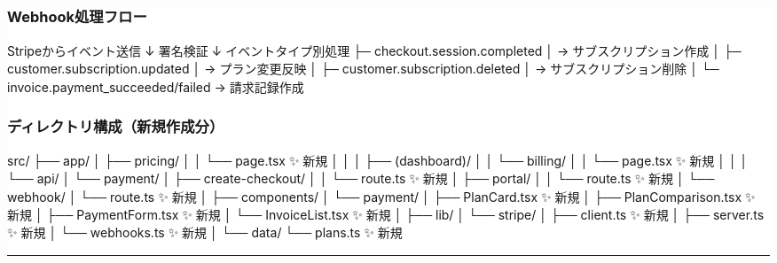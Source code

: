 ### Webhook処理フロー
Stripeからイベント送信
↓
署名検証
↓
イベントタイプ別処理
├─ checkout.session.completed
│   → サブスクリプション作成
│
├─ customer.subscription.updated
│   → プラン変更反映
│
├─ customer.subscription.deleted
│   → サブスクリプション削除
│
└─ invoice.payment_succeeded/failed
→ 請求記録作成

### ディレクトリ構成（新規作成分）
src/
├── app/
│   ├── pricing/
│   │   └── page.tsx                  ✨ 新規
│   │
│   ├── (dashboard)/
│   │   └── billing/
│   │       └── page.tsx              ✨ 新規
│   │
│   └── api/
│       └── payment/
│           ├── create-checkout/
│           │   └── route.ts          ✨ 新規
│           ├── portal/
│           │   └── route.ts          ✨ 新規
│           └── webhook/
│               └── route.ts          ✨ 新規
│
├── components/
│   └── payment/
│       ├── PlanCard.tsx              ✨ 新規
│       ├── PlanComparison.tsx        ✨ 新規
│       ├── PaymentForm.tsx           ✨ 新規
│       └── InvoiceList.tsx           ✨ 新規
│
├── lib/
│   └── stripe/
│       ├── client.ts                 ✨ 新規
│       ├── server.ts                 ✨ 新規
│       └── webhooks.ts               ✨ 新規
│
└── data/
└── plans.ts                      ✨ 新規

---